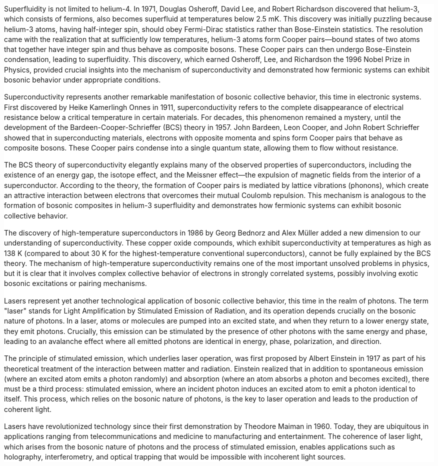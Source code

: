 Superfluidity is not limited to helium-4. In 1971, Douglas Osheroff, David Lee, and Robert Richardson discovered that helium-3, which consists of fermions, also becomes superfluid at temperatures below 2.5 mK. This discovery was initially puzzling because helium-3 atoms, having half-integer spin, should obey Fermi-Dirac statistics rather than Bose-Einstein statistics. The resolution came with the realization that at sufficiently low temperatures, helium-3 atoms form Cooper pairs—bound states of two atoms that together have integer spin and thus behave as composite bosons. These Cooper pairs can then undergo Bose-Einstein condensation, leading to superfluidity. This discovery, which earned Osheroff, Lee, and Richardson the 1996 Nobel Prize in Physics, provided crucial insights into the mechanism of superconductivity and demonstrated how fermionic systems can exhibit bosonic behavior under appropriate conditions.

Superconductivity represents another remarkable manifestation of bosonic collective behavior, this time in electronic systems. First discovered by Heike Kamerlingh Onnes in 1911, superconductivity refers to the complete disappearance of electrical resistance below a critical temperature in certain materials. For decades, this phenomenon remained a mystery, until the development of the Bardeen-Cooper-Schrieffer (BCS) theory in 1957. John Bardeen, Leon Cooper, and John Robert Schrieffer showed that in superconducting materials, electrons with opposite momenta and spins form Cooper pairs that behave as composite bosons. These Cooper pairs condense into a single quantum state, allowing them to flow without resistance.

The BCS theory of superconductivity elegantly explains many of the observed properties of superconductors, including the existence of an energy gap, the isotope effect, and the Meissner effect—the expulsion of magnetic fields from the interior of a superconductor. According to the theory, the formation of Cooper pairs is mediated by lattice vibrations (phonons), which create an attractive interaction between electrons that overcomes their mutual Coulomb repulsion. This mechanism is analogous to the formation of bosonic composites in helium-3 superfluidity and demonstrates how fermionic systems can exhibit bosonic collective behavior.

The discovery of high-temperature superconductors in 1986 by Georg Bednorz and Alex Müller added a new dimension to our understanding of superconductivity. These copper oxide compounds, which exhibit superconductivity at temperatures as high as 138 K (compared to about 30 K for the highest-temperature conventional superconductors), cannot be fully explained by the BCS theory. The mechanism of high-temperature superconductivity remains one of the most important unsolved problems in physics, but it is clear that it involves complex collective behavior of electrons in strongly correlated systems, possibly involving exotic bosonic excitations or pairing mechanisms.

Lasers represent yet another technological application of bosonic collective behavior, this time in the realm of photons. The term "laser" stands for Light Amplification by Stimulated Emission of Radiation, and its operation depends crucially on the bosonic nature of photons. In a laser, atoms or molecules are pumped into an excited state, and when they return to a lower energy state, they emit photons. Crucially, this emission can be stimulated by the presence of other photons with the same energy and phase, leading to an avalanche effect where all emitted photons are identical in energy, phase, polarization, and direction.

The principle of stimulated emission, which underlies laser operation, was first proposed by Albert Einstein in 1917 as part of his theoretical treatment of the interaction between matter and radiation. Einstein realized that in addition to spontaneous emission (where an excited atom emits a photon randomly) and absorption (where an atom absorbs a photon and becomes excited), there must be a third process: stimulated emission, where an incident photon induces an excited atom to emit a photon identical to itself. This process, which relies on the bosonic nature of photons, is the key to laser operation and leads to the production of coherent light.

Lasers have revolutionized technology since their first demonstration by Theodore Maiman in 1960. Today, they are ubiquitous in applications ranging from telecommunications and medicine to manufacturing and entertainment. The coherence of laser light, which arises from the bosonic nature of photons and the process of stimulated emission, enables applications such as holography, interferometry, and optical trapping that would be impossible with incoherent light sources.
